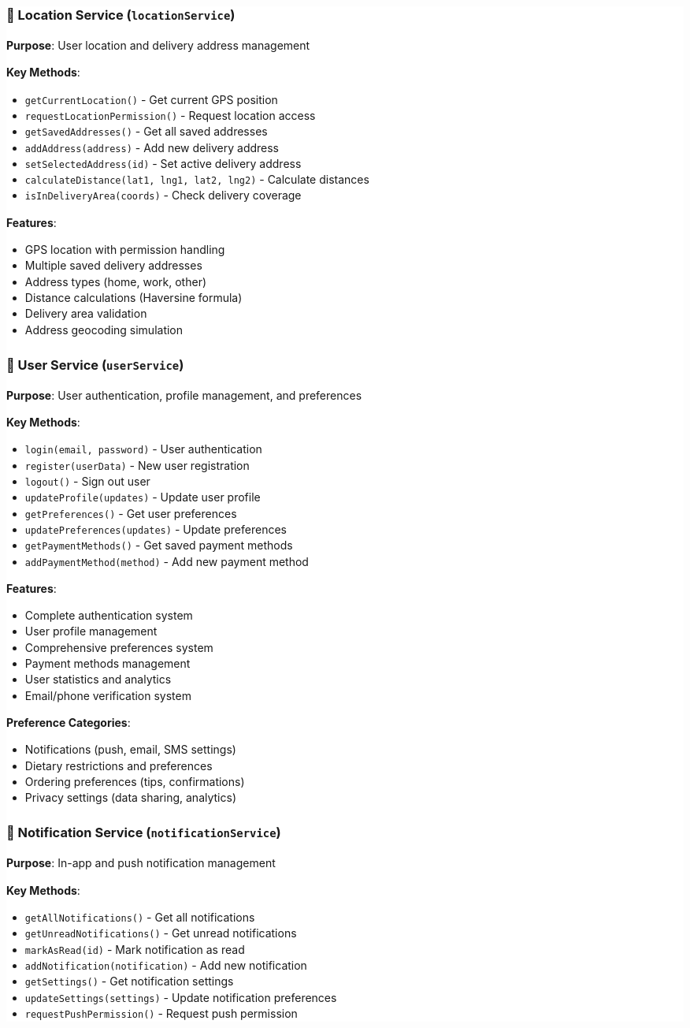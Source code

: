 ### 📍 Location Service (`locationService`)

**Purpose**: User location and delivery address management

**Key Methods**:
- `getCurrentLocation()` - Get current GPS position
- `requestLocationPermission()` - Request location access
- `getSavedAddresses()` - Get all saved addresses
- `addAddress(address)` - Add new delivery address
- `setSelectedAddress(id)` - Set active delivery address
- `calculateDistance(lat1, lng1, lat2, lng2)` - Calculate distances
- `isInDeliveryArea(coords)` - Check delivery coverage

**Features**:
- GPS location with permission handling
- Multiple saved delivery addresses
- Address types (home, work, other)
- Distance calculations (Haversine formula)
- Delivery area validation
- Address geocoding simulation

### 👤 User Service (`userService`)

**Purpose**: User authentication, profile management, and preferences

**Key Methods**:
- `login(email, password)` - User authentication
- `register(userData)` - New user registration
- `logout()` - Sign out user
- `updateProfile(updates)` - Update user profile
- `getPreferences()` - Get user preferences
- `updatePreferences(updates)` - Update preferences
- `getPaymentMethods()` - Get saved payment methods
- `addPaymentMethod(method)` - Add new payment method

**Features**:
- Complete authentication system
- User profile management
- Comprehensive preferences system
- Payment methods management
- User statistics and analytics
- Email/phone verification system

**Preference Categories**:
- Notifications (push, email, SMS settings)
- Dietary restrictions and preferences
- Ordering preferences (tips, confirmations)
- Privacy settings (data sharing, analytics)

### 🔔 Notification Service (`notificationService`)

**Purpose**: In-app and push notification management

**Key Methods**:
- `getAllNotifications()` - Get all notifications
- `getUnreadNotifications()` - Get unread notifications
- `markAsRead(id)` - Mark notification as read
- `addNotification(notification)` - Add new notification
- `getSettings()` - Get notification settings
- `updateSettings(settings)` - Update notification preferences
- `requestPushPermission()` - Request push permission

